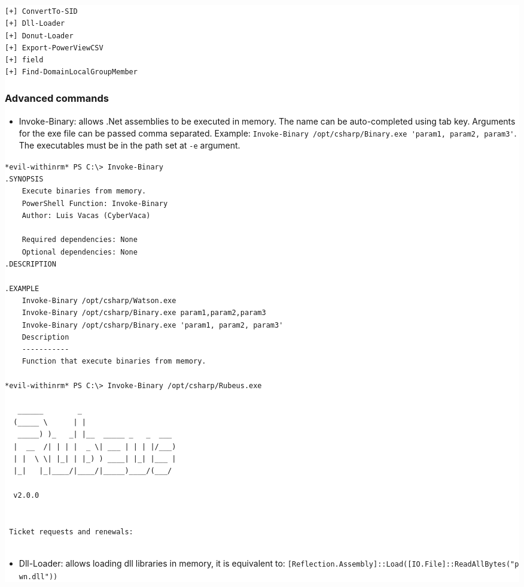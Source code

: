 ```
[+] ConvertTo-SID
[+] Dll-Loader
[+] Donut-Loader
[+] Export-PowerViewCSV
[+] field
[+] Find-DomainLocalGroupMember
```

### Advanced commands
- Invoke-Binary: allows .Net assemblies to be executed in memory. The name can be auto-completed using tab key. Arguments for the exe file can be passed comma separated. Example: `Invoke-Binary /opt/csharp/Binary.exe 'param1, param2, param3'`. The executables must be in the path set at `-e` argument.

```
*evil-withinrm* PS C:\> Invoke-Binary
.SYNOPSIS
    Execute binaries from memory.
    PowerShell Function: Invoke-Binary
    Author: Luis Vacas (CyberVaca)

    Required dependencies: None
    Optional dependencies: None
.DESCRIPTION

.EXAMPLE
    Invoke-Binary /opt/csharp/Watson.exe
    Invoke-Binary /opt/csharp/Binary.exe param1,param2,param3
    Invoke-Binary /opt/csharp/Binary.exe 'param1, param2, param3'
    Description
    -----------
    Function that execute binaries from memory.

*evil-withinrm* PS C:\> Invoke-Binary /opt/csharp/Rubeus.exe

   ______        _
  (_____ \      | |
   _____) )_   _| |__  _____ _   _  ___
  |  __  /| | | |  _ \| ___ | | | |/___)
  | |  \ \| |_| | |_) ) ____| |_| |___ |
  |_|   |_|____/|____/|_____)____/(___/

  v2.0.0


 Ticket requests and renewals:


```

 - Dll-Loader: allows loading dll libraries in memory, it is equivalent to: `[Reflection.Assembly]::Load([IO.File]::ReadAllBytes("pwn.dll"))`


[Cybervaca]: https://github.com/cybervaca
[OscarAkaElvis]: https://github.com/OscarAkaElvis
[Jarilaos]: https://github.com/jarilaos
[arale61]: https://github.com/arale61
[Vis0r]: https://github.com/vmotos
[Alamot]: https://github.com/Alamot
[3v4Si0N]: https://github.com/3v4Si0N
[Borch]: https://github.com/Stoo0rmq
[donut]: https://github.com/TheWover/donut
[donut-maker]: https://github.com/Hackplayers/Salsa-tools/blob/master/Donut-Maker/donut-maker.py
[byt3bl33d3r]: https://twitter.com/byt3bl33d3r
[WinRb]: https://github.com/WinRb/WinRM/graphs/contributors
[TheWover]: https://github.com/TheWover
[Sh11td0wn]: https://github.com/Sh11td0wn
[ticketer.py]: https://github.com/SecureAuthCorp/impacket/blob/master/examples/ticketer.py
[ticket_converter.py]: https://github.com/Zer1t0/ticket_converter
[Rubeus]: https://github.com/GhostPack/Rubeus
[Mimikatz]: https://github.com/gentilkiwi/mimikatz
[cheatsheet]: https://gist.github.com/TarlogicSecurity/2f221924fef8c14a1d8e29f3cb5c5c4a
[Dockerhub]: https://hub.docker.com/r/oscarakaelvis/evil-withinrm
[Hackplayers]: https://www.hackplayers.com/
[@CyberVaca_]: https://twitter.com/CyberVaca_
[@OscarAkaElvis]: https://twitter.com/OscarAkaElvis
[@_Laox]: https://twitter.com/_Laox
[@arale61]: https://twitter.com/arale61
[Version-shield]: https://img.shields.io/badge/version-3.6-blue.svg?style=flat-square&colorA=273133&colorB=0093ee "Latest version"
[Ruby2.3-shield]: https://img.shields.io/badge/ruby-2.3%2B-blue.svg?style=flat-square&colorA=273133&colorB=ff0000 "Ruby 2.3 or later"
[License-shield]: https://img.shields.io/badge/license-LGPL%20v3%2B-blue.svg?style=flat-square&colorA=273133&colorB=bd0000 "LGPL v3+"
[Docker-shield]: https://img.shields.io/docker/automated/oscarakaelvis/evil-withinrm.svg?style=flat-square&colorA=273133&colorB=a9a9a9 "Docker rules!"
[Gem-Version]: https://badge.fury.io/rb/evil-withinrm.svg "Ruby gem"